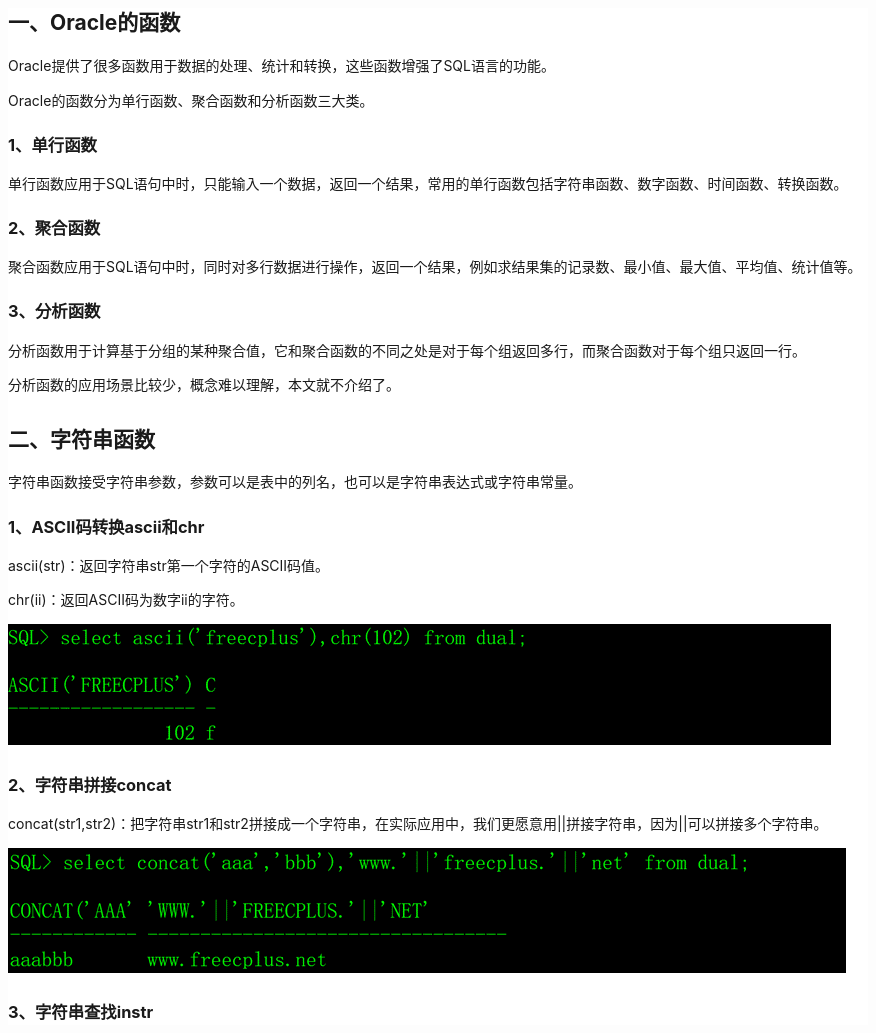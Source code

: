 ## 一、Oracle的函数

Oracle提供了很多函数用于数据的处理、统计和转换，这些函数增强了SQL语言的功能。

Oracle的函数分为单行函数、聚合函数和分析函数三大类。

### 1、单行函数

单行函数应用于SQL语句中时，只能输入一个数据，返回一个结果，常用的单行函数包括字符串函数、数字函数、时间函数、转换函数。

### 2、聚合函数

聚合函数应用于SQL语句中时，同时对多行数据进行操作，返回一个结果，例如求结果集的记录数、最小值、最大值、平均值、统计值等。

### 3、分析函数

分析函数用于计算基于分组的某种聚合值，它和聚合函数的不同之处是对于每个组返回多行，而聚合函数对于每个组只返回一行。

分析函数的应用场景比较少，概念难以理解，本文就不介绍了。

## 二、字符串函数

字符串函数接受字符串参数，参数可以是表中的列名，也可以是字符串表达式或字符串常量。

### 1、ASCII码转换ascii和chr

ascii(str)：返回字符串str第一个字符的ASCII码值。

chr(ii)：返回ASCII码为数字ii的字符。

![](./image/12.1.png)

### 2、字符串拼接concat

concat(str1,str2)：把字符串str1和str2拼接成一个字符串，在实际应用中，我们更愿意用||拼接字符串，因为||可以拼接多个字符串。

![](./image/12.2.png)

### 3、字符串查找instr
